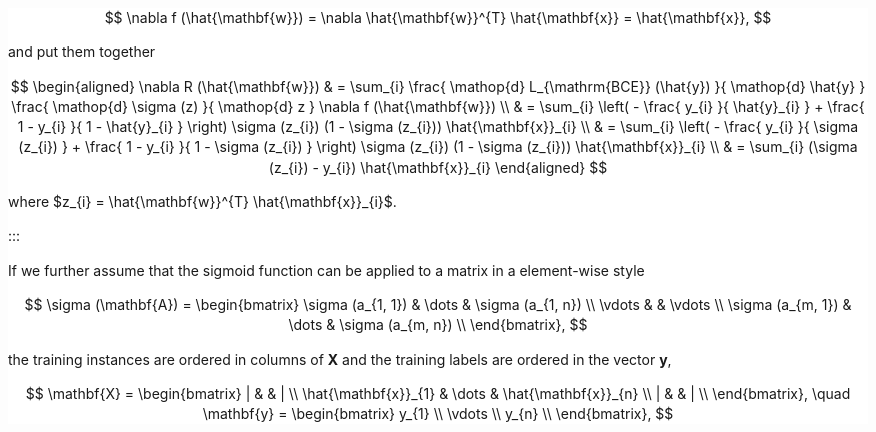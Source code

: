 $$
\nabla f (\hat{\mathbf{w}}) = \nabla \hat{\mathbf{w}}^{T} \hat{\mathbf{x}} = \hat{\mathbf{x}},
$$

and put them together 

$$
\begin{aligned}
\nabla R (\hat{\mathbf{w}}) 
& = \sum_{i} \frac{ 
    \mathop{d} L_{\mathrm{BCE}} (\hat{y}) 
}{ 
    \mathop{d} \hat{y}
} \frac{
    \mathop{d} \sigma (z)
}{
    \mathop{d} z
} \nabla f (\hat{\mathbf{w}})
\\
& = \sum_{i} \left(
    - \frac{ y_{i} }{ \hat{y}_{i} } + \frac{ 1 - y_{i} }{ 1 - \hat{y}_{i} }
\right) \sigma (z_{i}) (1 - \sigma (z_{i})) \hat{\mathbf{x}}_{i}
\\
& = \sum_{i} \left(
    - \frac{ y_{i} }{ \sigma (z_{i}) } + \frac{ 1 - y_{i} }{ 1 - \sigma (z_{i}) }
\right) \sigma (z_{i}) (1 - \sigma (z_{i})) \hat{\mathbf{x}}_{i}
\\
& = \sum_{i} (\sigma (z_{i}) - y_{i}) \hat{\mathbf{x}}_{i}
\end{aligned}
$$

where $z_{i} = \hat{\mathbf{w}}^{T} \hat{\mathbf{x}}_{i}$.

:::

If we further assume that the sigmoid function can be applied to a matrix in a element-wise style

$$
\sigma (\mathbf{A}) = 
\begin{bmatrix}
\sigma (a_{1, 1}) & \dots & \sigma (a_{1, n}) \\
\vdots & & \vdots \\
\sigma (a_{m, 1}) & \dots & \sigma (a_{m, n}) \\
\end{bmatrix},
$$

the training instances are ordered in columns of $\mathbf{X}$ and the training labels are ordered in the vector $\mathbf{y}$,

$$
\mathbf{X} = 
\begin{bmatrix}
| & & | \\
\hat{\mathbf{x}}_{1} & \dots & \hat{\mathbf{x}}_{n} \\
| & & | \\
\end{bmatrix}, \quad
\mathbf{y} = 
\begin{bmatrix}
y_{1} \\
\vdots \\
y_{n} \\
\end{bmatrix},
$$

